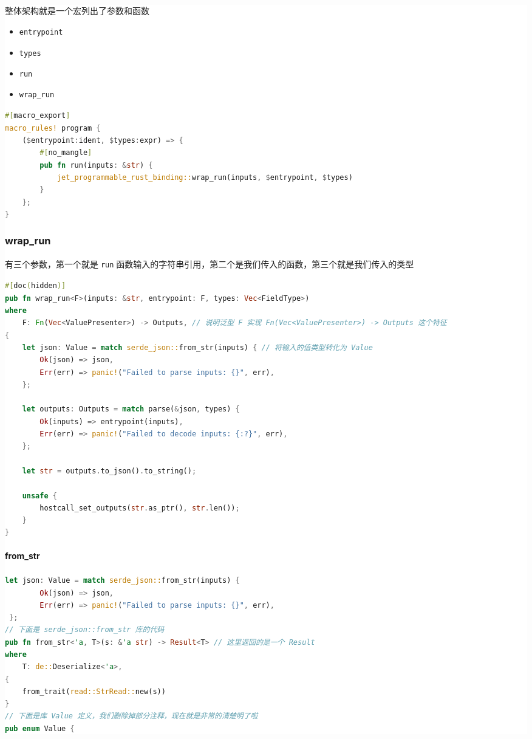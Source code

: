 整体架构就是一个宏列出了参数和函数

- `entrypoint`
  
- `types`
  
- `run`
  
- `wrap_run`
  

```rust
#[macro_export]
macro_rules! program {
    ($entrypoint:ident, $types:expr) => {
        #[no_mangle]
        pub fn run(inputs: &str) {
            jet_programmable_rust_binding::wrap_run(inputs, $entrypoint, $types)
        }
    };
}
```

### wrap_run

有三个参数，第一个就是 `run` 函数输入的字符串引用，第二个是我们传入的函数，第三个就是我们传入的类型

```rust
#[doc(hidden)]
pub fn wrap_run<F>(inputs: &str, entrypoint: F, types: Vec<FieldType>)
where
    F: Fn(Vec<ValuePresenter>) -> Outputs, // 说明泛型 F 实现 Fn(Vec<ValuePresenter>) -> Outputs 这个特征
{
    let json: Value = match serde_json::from_str(inputs) { // 将输入的值类型转化为 Value
        Ok(json) => json,
        Err(err) => panic!("Failed to parse inputs: {}", err),
    };

    let outputs: Outputs = match parse(&json, types) {
        Ok(inputs) => entrypoint(inputs),
        Err(err) => panic!("Failed to decode inputs: {:?}", err),
    };

    let str = outputs.to_json().to_string();

    unsafe {
        hostcall_set_outputs(str.as_ptr(), str.len());
    }
}
```

#### from_str

```rust
let json: Value = match serde_json::from_str(inputs) {
        Ok(json) => json,
        Err(err) => panic!("Failed to parse inputs: {}", err),
 };
// 下面是 serde_json::from_str 库的代码
pub fn from_str<'a, T>(s: &'a str) -> Result<T> // 这里返回的是一个 Result
where
    T: de::Deserialize<'a>,
{
    from_trait(read::StrRead::new(s))
} 
// 下面是库 Value 定义，我们删除掉部分注释，现在就是非常的清楚明了啦
pub enum Value {

```